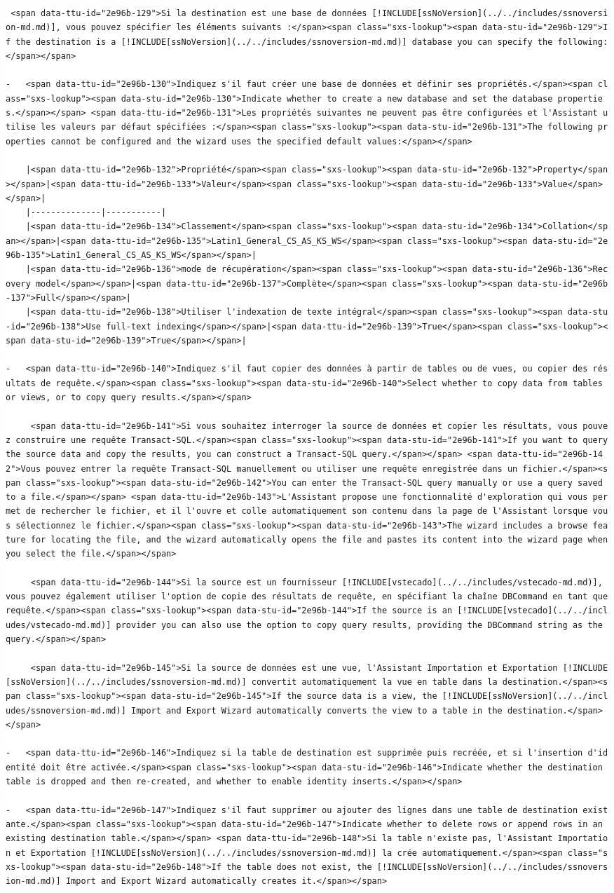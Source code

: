      <span data-ttu-id="2e96b-129">Si la destination est une base de données [!INCLUDE[ssNoVersion](../../includes/ssnoversion-md.md)], vous pouvez spécifier les éléments suivants :</span><span class="sxs-lookup"><span data-stu-id="2e96b-129">If the destination is a [!INCLUDE[ssNoVersion](../../includes/ssnoversion-md.md)] database you can specify the following:</span></span>  
  
    -   <span data-ttu-id="2e96b-130">Indiquez s'il faut créer une base de données et définir ses propriétés.</span><span class="sxs-lookup"><span data-stu-id="2e96b-130">Indicate whether to create a new database and set the database properties.</span></span> <span data-ttu-id="2e96b-131">Les propriétés suivantes ne peuvent pas être configurées et l'Assistant utilise les valeurs par défaut spécifiées :</span><span class="sxs-lookup"><span data-stu-id="2e96b-131">The following properties cannot be configured and the wizard uses the specified default values:</span></span>  
  
        |<span data-ttu-id="2e96b-132">Propriété</span><span class="sxs-lookup"><span data-stu-id="2e96b-132">Property</span></span>|<span data-ttu-id="2e96b-133">Valeur</span><span class="sxs-lookup"><span data-stu-id="2e96b-133">Value</span></span>|  
        |--------------|-----------|  
        |<span data-ttu-id="2e96b-134">Classement</span><span class="sxs-lookup"><span data-stu-id="2e96b-134">Collation</span></span>|<span data-ttu-id="2e96b-135">Latin1_General_CS_AS_KS_WS</span><span class="sxs-lookup"><span data-stu-id="2e96b-135">Latin1_General_CS_AS_KS_WS</span></span>|  
        |<span data-ttu-id="2e96b-136">mode de récupération</span><span class="sxs-lookup"><span data-stu-id="2e96b-136">Recovery model</span></span>|<span data-ttu-id="2e96b-137">Complète</span><span class="sxs-lookup"><span data-stu-id="2e96b-137">Full</span></span>|  
        |<span data-ttu-id="2e96b-138">Utiliser l'indexation de texte intégral</span><span class="sxs-lookup"><span data-stu-id="2e96b-138">Use full-text indexing</span></span>|<span data-ttu-id="2e96b-139">True</span><span class="sxs-lookup"><span data-stu-id="2e96b-139">True</span></span>|  
  
    -   <span data-ttu-id="2e96b-140">Indiquez s'il faut copier des données à partir de tables ou de vues, ou copier des résultats de requête.</span><span class="sxs-lookup"><span data-stu-id="2e96b-140">Select whether to copy data from tables or views, or to copy query results.</span></span>  
  
         <span data-ttu-id="2e96b-141">Si vous souhaitez interroger la source de données et copier les résultats, vous pouvez construire une requête Transact-SQL.</span><span class="sxs-lookup"><span data-stu-id="2e96b-141">If you want to query the source data and copy the results, you can construct a Transact-SQL query.</span></span> <span data-ttu-id="2e96b-142">Vous pouvez entrer la requête Transact-SQL manuellement ou utiliser une requête enregistrée dans un fichier.</span><span class="sxs-lookup"><span data-stu-id="2e96b-142">You can enter the Transact-SQL query manually or use a query saved to a file.</span></span> <span data-ttu-id="2e96b-143">L'Assistant propose une fonctionnalité d'exploration qui vous permet de rechercher le fichier, et il l'ouvre et colle automatiquement son contenu dans la page de l'Assistant lorsque vous sélectionnez le fichier.</span><span class="sxs-lookup"><span data-stu-id="2e96b-143">The wizard includes a browse feature for locating the file, and the wizard automatically opens the file and pastes its content into the wizard page when you select the file.</span></span>  
  
         <span data-ttu-id="2e96b-144">Si la source est un fournisseur [!INCLUDE[vstecado](../../includes/vstecado-md.md)], vous pouvez également utiliser l'option de copie des résultats de requête, en spécifiant la chaîne DBCommand en tant que requête.</span><span class="sxs-lookup"><span data-stu-id="2e96b-144">If the source is an [!INCLUDE[vstecado](../../includes/vstecado-md.md)] provider you can also use the option to copy query results, providing the DBCommand string as the query.</span></span>  
  
         <span data-ttu-id="2e96b-145">Si la source de données est une vue, l'Assistant Importation et Exportation [!INCLUDE[ssNoVersion](../../includes/ssnoversion-md.md)] convertit automatiquement la vue en table dans la destination.</span><span class="sxs-lookup"><span data-stu-id="2e96b-145">If the source data is a view, the [!INCLUDE[ssNoVersion](../../includes/ssnoversion-md.md)] Import and Export Wizard automatically converts the view to a table in the destination.</span></span>  
  
    -   <span data-ttu-id="2e96b-146">Indiquez si la table de destination est supprimée puis recréée, et si l'insertion d'identité doit être activée.</span><span class="sxs-lookup"><span data-stu-id="2e96b-146">Indicate whether the destination table is dropped and then re-created, and whether to enable identity inserts.</span></span>  
  
    -   <span data-ttu-id="2e96b-147">Indiquez s'il faut supprimer ou ajouter des lignes dans une table de destination existante.</span><span class="sxs-lookup"><span data-stu-id="2e96b-147">Indicate whether to delete rows or append rows in an existing destination table.</span></span> <span data-ttu-id="2e96b-148">Si la table n'existe pas, l'Assistant Importation et Exportation [!INCLUDE[ssNoVersion](../../includes/ssnoversion-md.md)] la crée automatiquement.</span><span class="sxs-lookup"><span data-stu-id="2e96b-148">If the table does not exist, the [!INCLUDE[ssNoVersion](../../includes/ssnoversion-md.md)] Import and Export Wizard automatically creates it.</span></span>  
  